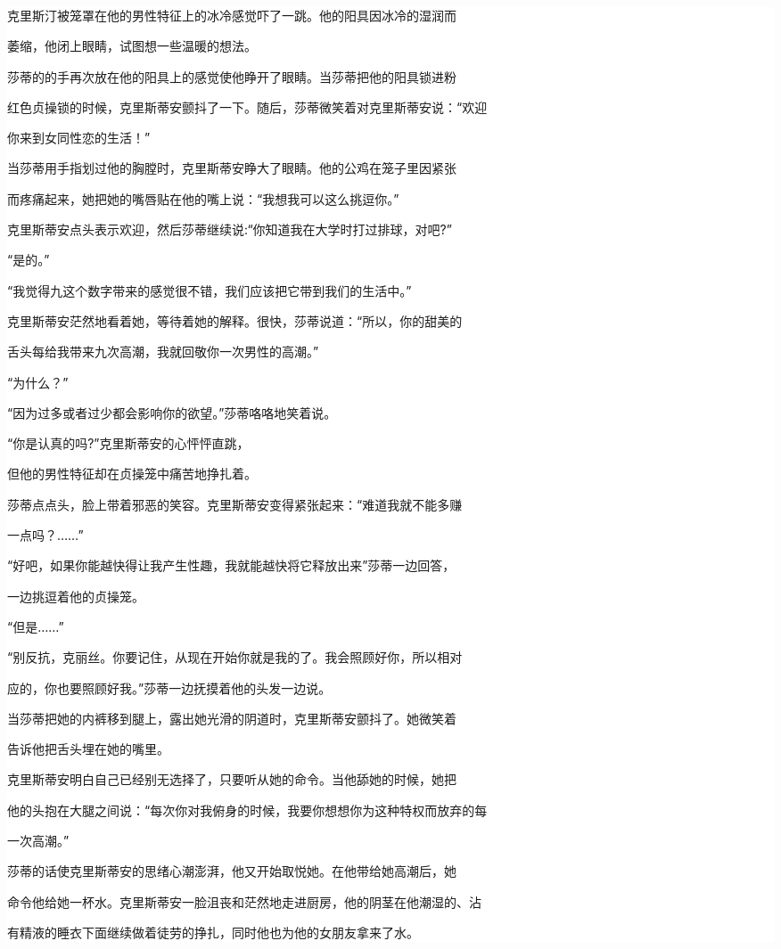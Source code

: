 克里斯汀被笼罩在他的男性特征上的冰冷感觉吓了一跳。他的阳具因冰冷的湿润而

萎缩，他闭上眼睛，试图想一些温暖的想法。

莎蒂的的手再次放在他的阳具上的感觉使他睁开了眼睛。当莎蒂把他的阳具锁进粉

红色贞操锁的时候，克里斯蒂安颤抖了一下。随后，莎蒂微笑着对克里斯蒂安说：“欢迎

你来到女同性恋的生活！”

当莎蒂用手指划过他的胸膛时，克里斯蒂安睁大了眼睛。他的公鸡在笼子里因紧张

而疼痛起来，她把她的嘴唇贴在他的嘴上说：“我想我可以这么挑逗你。”

克里斯蒂安点头表示欢迎，然后莎蒂继续说:“你知道我在大学时打过排球，对吧?”



“是的。”

“我觉得九这个数字带来的感觉很不错，我们应该把它带到我们的生活中。”

克里斯蒂安茫然地看着她，等待着她的解释。很快，莎蒂说道：“所以，你的甜美的

舌头每给我带来九次高潮，我就回敬你一次男性的高潮。”

“为什么？”

“因为过多或者过少都会影响你的欲望。”莎蒂咯咯地笑着说。

“你是认真的吗?”克里斯蒂安的心怦怦直跳，

但他的男性特征却在贞操笼中痛苦地挣扎着。

莎蒂点点头，脸上带着邪恶的笑容。克里斯蒂安变得紧张起来：“难道我就不能多赚

一点吗？……”

“好吧，如果你能越快得让我产生性趣，我就能越快将它释放出来”莎蒂一边回答，

一边挑逗着他的贞操笼。

“但是……”

“别反抗，克丽丝。你要记住，从现在开始你就是我的了。我会照顾好你，所以相对

应的，你也要照顾好我。”莎蒂一边抚摸着他的头发一边说。

当莎蒂把她的内裤移到腿上，露出她光滑的阴道时，克里斯蒂安颤抖了。她微笑着

告诉他把舌头埋在她的嘴里。

克里斯蒂安明白自己已经别无选择了，只要听从她的命令。当他舔她的时候，她把

他的头抱在大腿之间说：“每次你对我俯身的时候，我要你想想你为这种特权而放弃的每

一次高潮。”

莎蒂的话使克里斯蒂安的思绪心潮澎湃，他又开始取悦她。在他带给她高潮后，她

命令他给她一杯水。克里斯蒂安一脸沮丧和茫然地走进厨房，他的阴茎在他潮湿的、沾

有精液的睡衣下面继续做着徒劳的挣扎，同时他也为他的女朋友拿来了水。

